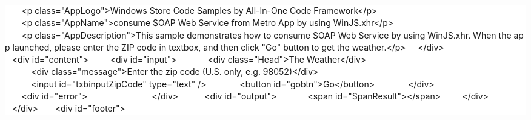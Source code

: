 </span>&nbsp;&nbsp;&nbsp;&nbsp;&nbsp;&nbsp;&nbsp;<span class="html__tag_start">&lt;p</span>&nbsp;<span class="html__attr_name">class</span>=<span class="html__attr_value">&quot;AppLogo&quot;</span><span class="html__tag_start">&gt;</span>Windows&nbsp;Store&nbsp;Code&nbsp;Samples&nbsp;by&nbsp;All-In-One&nbsp;Code&nbsp;Framework<span class="html__tag_end">&lt;/p&gt;</span>&nbsp;
&nbsp;&nbsp;&nbsp;&nbsp;&nbsp;&nbsp;&nbsp;<span class="html__tag_start">&lt;p</span>&nbsp;<span class="html__attr_name">class</span>=<span class="html__attr_value">&quot;AppName&quot;</span><span class="html__tag_start">&gt;</span>consume&nbsp;SOAP&nbsp;Web&nbsp;Service&nbsp;from&nbsp;Metro&nbsp;App&nbsp;by&nbsp;using&nbsp;WinJS.xhr<span class="html__tag_end">&lt;/p&gt;</span>&nbsp;
&nbsp;&nbsp;&nbsp;&nbsp;&nbsp;&nbsp;&nbsp;<span class="html__tag_start">&lt;p</span>&nbsp;<span class="html__attr_name">class</span>=<span class="html__attr_value">&quot;AppDescription&quot;</span><span class="html__tag_start">&gt;</span>This&nbsp;sample&nbsp;demonstrates&nbsp;how&nbsp;to&nbsp;consume&nbsp;SOAP&nbsp;Web&nbsp;Service&nbsp;by&nbsp;using&nbsp;WinJS.xhr.&nbsp;When&nbsp;the&nbsp;app&nbsp;launched,&nbsp;please&nbsp;enter&nbsp;the&nbsp;ZIP&nbsp;code&nbsp;in&nbsp;textbox,&nbsp;and&nbsp;then&nbsp;click&nbsp;&quot;Go&quot;&nbsp;button&nbsp;to&nbsp;get&nbsp;the&nbsp;weather.<span class="html__tag_end">&lt;/p&gt;</span>&nbsp;
&nbsp;&nbsp;&nbsp;<span class="html__tag_end">&lt;/div&gt;</span>&nbsp;
&nbsp;
&nbsp;&nbsp;&nbsp;<span class="html__tag_start">&lt;div</span>&nbsp;<span class="html__attr_name">id</span>=<span class="html__attr_value">&quot;content&quot;</span><span class="html__tag_start">&gt;&nbsp;
</span>&nbsp;&nbsp;&nbsp;&nbsp;&nbsp;&nbsp;&nbsp;<span class="html__tag_start">&lt;div</span>&nbsp;<span class="html__attr_name">id</span>=<span class="html__attr_value">&quot;input&quot;</span><span class="html__tag_start">&gt;&nbsp;
</span>&nbsp;&nbsp;&nbsp;&nbsp;&nbsp;&nbsp;&nbsp;&nbsp;&nbsp;&nbsp;&nbsp;<span class="html__tag_start">&lt;div</span>&nbsp;<span class="html__attr_name">class</span>=<span class="html__attr_value">&quot;Head&quot;</span><span class="html__tag_start">&gt;</span>The&nbsp;Weather<span class="html__tag_end">&lt;/div&gt;</span>&nbsp;&nbsp;
&nbsp;&nbsp;&nbsp;&nbsp;&nbsp;&nbsp;&nbsp;&nbsp;&nbsp;&nbsp;&nbsp;<span class="html__tag_start">&lt;div</span>&nbsp;<span class="html__attr_name">class</span>=<span class="html__attr_value">&quot;message&quot;</span><span class="html__tag_start">&gt;</span>Enter&nbsp;the&nbsp;zip&nbsp;code&nbsp;(U.S.&nbsp;only,&nbsp;e.g.&nbsp;98052)<span class="html__tag_end">&lt;/div&gt;</span>&nbsp;
&nbsp;&nbsp;&nbsp;&nbsp;&nbsp;&nbsp;&nbsp;&nbsp;&nbsp;&nbsp;&nbsp;<span class="html__tag_start">&lt;input</span>&nbsp;<span class="html__attr_name">id</span>=<span class="html__attr_value">&quot;txbinputZipCode&quot;</span>&nbsp;<span class="html__attr_name">type</span>=<span class="html__attr_value">&quot;text&quot;</span>&nbsp;<span class="html__tag_start">/&gt;</span>&nbsp;&nbsp;
&nbsp;&nbsp;&nbsp;&nbsp;&nbsp;&nbsp;&nbsp;&nbsp;&nbsp;&nbsp;&nbsp;<span class="html__tag_start">&lt;button</span>&nbsp;<span class="html__attr_name">id</span>=<span class="html__attr_value">&quot;gobtn&quot;</span><span class="html__tag_start">&gt;</span>Go<span class="html__tag_end">&lt;/button&gt;</span>&nbsp;&nbsp;&nbsp;&nbsp;&nbsp;
&nbsp;&nbsp;&nbsp;&nbsp;&nbsp;&nbsp;&nbsp;&nbsp;<span class="html__tag_end">&lt;/div&gt;</span>&nbsp;&nbsp;
&nbsp;
&nbsp;&nbsp;&nbsp;&nbsp;&nbsp;&nbsp;&nbsp;<span class="html__tag_start">&lt;div</span>&nbsp;<span class="html__attr_name">id</span>=<span class="html__attr_value">&quot;error&quot;</span><span class="html__tag_start">&gt;&nbsp;
</span>&nbsp;&nbsp;&nbsp;&nbsp;&nbsp;&nbsp;&nbsp;&nbsp;&nbsp;&nbsp;&nbsp;&nbsp;&nbsp;&nbsp;&nbsp;&nbsp;
&nbsp;&nbsp;&nbsp;&nbsp;&nbsp;&nbsp;&nbsp;&nbsp;<span class="html__tag_end">&lt;/div&gt;</span>&nbsp;
&nbsp;
&nbsp;&nbsp;&nbsp;&nbsp;&nbsp;&nbsp;&nbsp;<span class="html__tag_start">&lt;div</span>&nbsp;<span class="html__attr_name">id</span>=<span class="html__attr_value">&quot;output&quot;</span><span class="html__tag_start">&gt;&nbsp;
</span>&nbsp;&nbsp;&nbsp;&nbsp;&nbsp;&nbsp;&nbsp;&nbsp;&nbsp;&nbsp;&nbsp;<span class="html__tag_start">&lt;span</span>&nbsp;<span class="html__attr_name">id</span>=<span class="html__attr_value">&quot;SpanResult&quot;</span><span class="html__tag_start">&gt;</span><span class="html__tag_end">&lt;/span&gt;</span>&nbsp;
&nbsp;&nbsp;&nbsp;&nbsp;&nbsp;&nbsp;&nbsp;<span class="html__tag_end">&lt;/div&gt;</span>&nbsp;
&nbsp;&nbsp;&nbsp;<span class="html__tag_end">&lt;/div&gt;</span>&nbsp;
&nbsp;
&nbsp;&nbsp;&nbsp;<span class="html__tag_start">&lt;div</span>&nbsp;<span class="html__attr_name">id</span>=<span class="html__attr_value">&quot;footer&quot;</span><span class="html__tag_start">&gt;&nbsp;